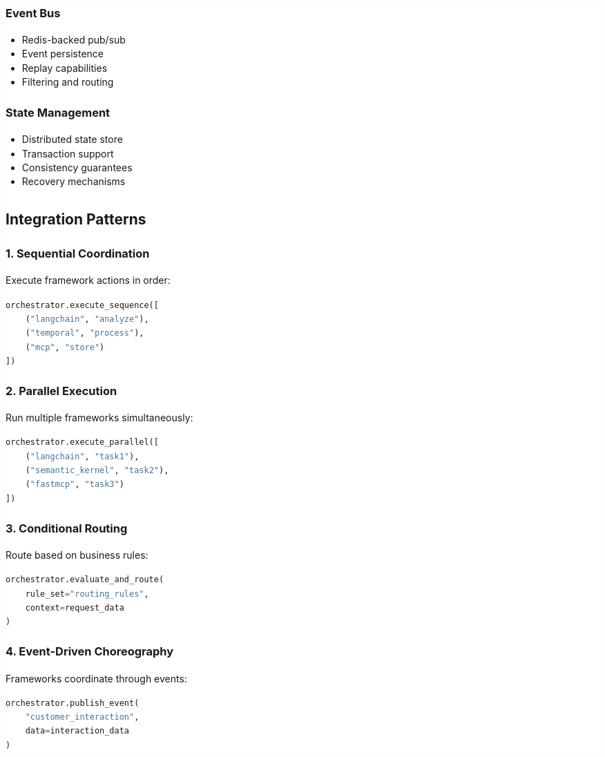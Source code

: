 ### Event Bus
- Redis-backed pub/sub
- Event persistence
- Replay capabilities
- Filtering and routing

### State Management
- Distributed state store
- Transaction support
- Consistency guarantees
- Recovery mechanisms

## Integration Patterns

### 1. Sequential Coordination
Execute framework actions in order:
```python
orchestrator.execute_sequence([
    ("langchain", "analyze"),
    ("temporal", "process"),
    ("mcp", "store")
])
```

### 2. Parallel Execution
Run multiple frameworks simultaneously:
```python
orchestrator.execute_parallel([
    ("langchain", "task1"),
    ("semantic_kernel", "task2"),
    ("fastmcp", "task3")
])
```

### 3. Conditional Routing
Route based on business rules:
```python
orchestrator.evaluate_and_route(
    rule_set="routing_rules",
    context=request_data
)
```

### 4. Event-Driven Choreography
Frameworks coordinate through events:
```python
orchestrator.publish_event(
    "customer_interaction",
    data=interaction_data
)
```
